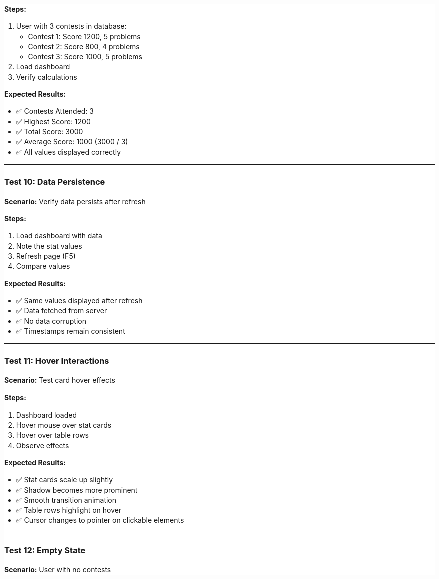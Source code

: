 **Steps:**
1. User with 3 contests in database:
   - Contest 1: Score 1200, 5 problems
   - Contest 2: Score 800, 4 problems
   - Contest 3: Score 1000, 5 problems
2. Load dashboard
3. Verify calculations

**Expected Results:**
- ✅ Contests Attended: 3
- ✅ Highest Score: 1200
- ✅ Total Score: 3000
- ✅ Average Score: 1000 (3000 / 3)
- ✅ All values displayed correctly

---

### Test 10: Data Persistence
**Scenario:** Verify data persists after refresh

**Steps:**
1. Load dashboard with data
2. Note the stat values
3. Refresh page (F5)
4. Compare values

**Expected Results:**
- ✅ Same values displayed after refresh
- ✅ Data fetched from server
- ✅ No data corruption
- ✅ Timestamps remain consistent

---

### Test 11: Hover Interactions
**Scenario:** Test card hover effects

**Steps:**
1. Dashboard loaded
2. Hover mouse over stat cards
3. Hover over table rows
4. Observe effects

**Expected Results:**
- ✅ Stat cards scale up slightly
- ✅ Shadow becomes more prominent
- ✅ Smooth transition animation
- ✅ Table rows highlight on hover
- ✅ Cursor changes to pointer on clickable elements

---

### Test 12: Empty State
**Scenario:** User with no contests
